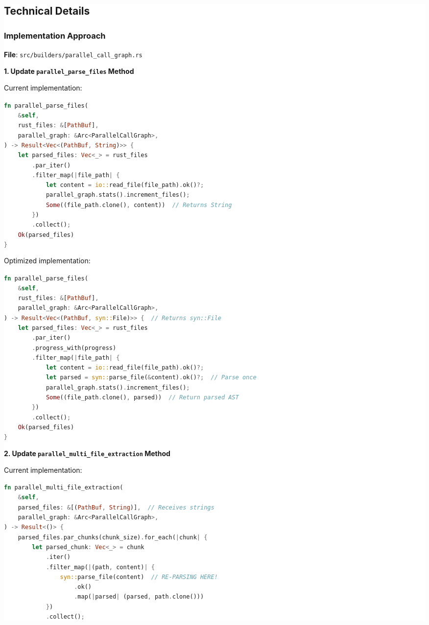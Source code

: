 ## Technical Details

### Implementation Approach

**File**: `src/builders/parallel_call_graph.rs`

**1. Update `parallel_parse_files` Method**

Current implementation:
```rust
fn parallel_parse_files(
    &self,
    rust_files: &[PathBuf],
    parallel_graph: &Arc<ParallelCallGraph>,
) -> Result<Vec<(PathBuf, String)>> {
    let parsed_files: Vec<_> = rust_files
        .par_iter()
        .filter_map(|file_path| {
            let content = io::read_file(file_path).ok()?;
            parallel_graph.stats().increment_files();
            Some((file_path.clone(), content))  // Returns String
        })
        .collect();
    Ok(parsed_files)
}
```

Optimized implementation:
```rust
fn parallel_parse_files(
    &self,
    rust_files: &[PathBuf],
    parallel_graph: &Arc<ParallelCallGraph>,
) -> Result<Vec<(PathBuf, syn::File)>> {  // Returns syn::File
    let parsed_files: Vec<_> = rust_files
        .par_iter()
        .progress_with(progress)
        .filter_map(|file_path| {
            let content = io::read_file(file_path).ok()?;
            let parsed = syn::parse_file(&content).ok()?;  // Parse once
            parallel_graph.stats().increment_files();
            Some((file_path.clone(), parsed))  // Return parsed AST
        })
        .collect();
    Ok(parsed_files)
}
```

**2. Update `parallel_multi_file_extraction` Method**

Current implementation:
```rust
fn parallel_multi_file_extraction(
    &self,
    parsed_files: &[(PathBuf, String)],  // Receives strings
    parallel_graph: &Arc<ParallelCallGraph>,
) -> Result<()> {
    parsed_files.par_chunks(chunk_size).for_each(|chunk| {
        let parsed_chunk: Vec<_> = chunk
            .iter()
            .filter_map(|(path, content)| {
                syn::parse_file(content)  // RE-PARSING HERE!
                    .ok()
                    .map(|parsed| (parsed, path.clone()))
            })
            .collect();
```